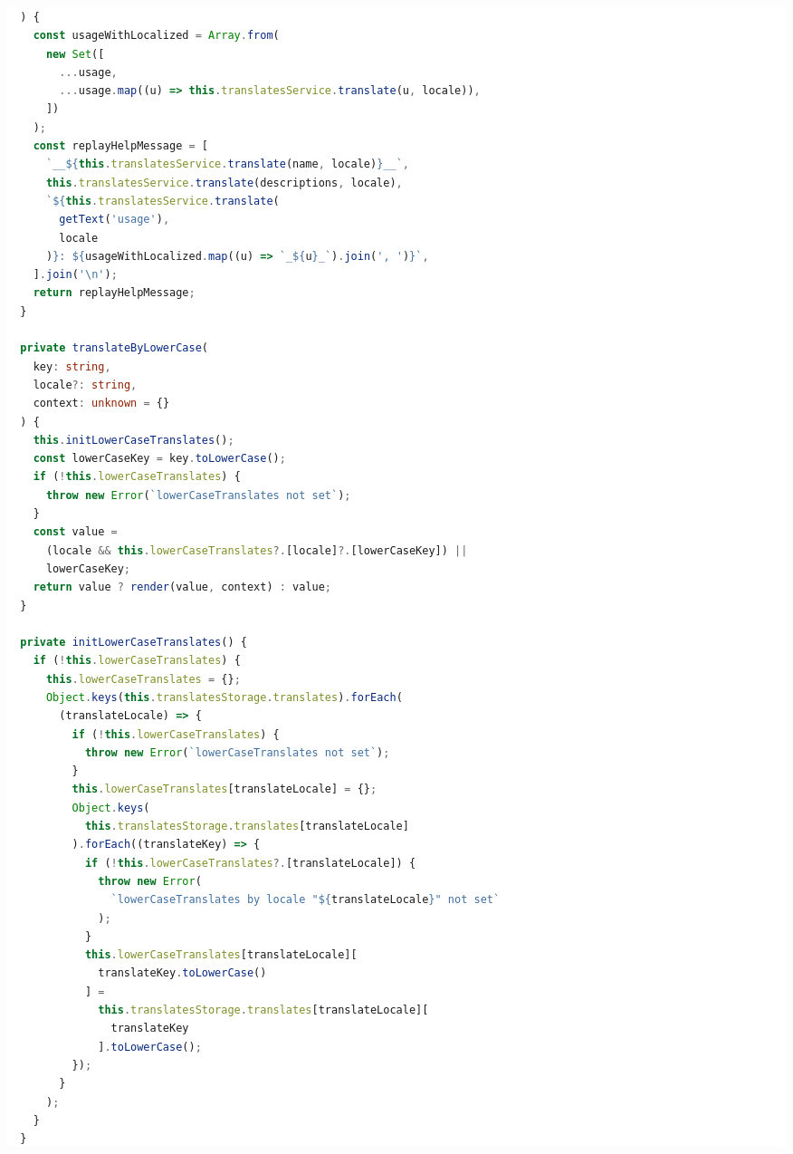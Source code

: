 ```ts
  ) {
    const usageWithLocalized = Array.from(
      new Set([
        ...usage,
        ...usage.map((u) => this.translatesService.translate(u, locale)),
      ])
    );
    const replayHelpMessage = [
      `__${this.translatesService.translate(name, locale)}__`,
      this.translatesService.translate(descriptions, locale),
      `${this.translatesService.translate(
        getText('usage'),
        locale
      )}: ${usageWithLocalized.map((u) => `_${u}_`).join(', ')}`,
    ].join('\n');
    return replayHelpMessage;
  }

  private translateByLowerCase(
    key: string,
    locale?: string,
    context: unknown = {}
  ) {
    this.initLowerCaseTranslates();
    const lowerCaseKey = key.toLowerCase();
    if (!this.lowerCaseTranslates) {
      throw new Error(`lowerCaseTranslates not set`);
    }
    const value =
      (locale && this.lowerCaseTranslates?.[locale]?.[lowerCaseKey]) ||
      lowerCaseKey;
    return value ? render(value, context) : value;
  }

  private initLowerCaseTranslates() {
    if (!this.lowerCaseTranslates) {
      this.lowerCaseTranslates = {};
      Object.keys(this.translatesStorage.translates).forEach(
        (translateLocale) => {
          if (!this.lowerCaseTranslates) {
            throw new Error(`lowerCaseTranslates not set`);
          }
          this.lowerCaseTranslates[translateLocale] = {};
          Object.keys(
            this.translatesStorage.translates[translateLocale]
          ).forEach((translateKey) => {
            if (!this.lowerCaseTranslates?.[translateLocale]) {
              throw new Error(
                `lowerCaseTranslates by locale "${translateLocale}" not set`
              );
            }
            this.lowerCaseTranslates[translateLocale][
              translateKey.toLowerCase()
            ] =
              this.translatesStorage.translates[translateLocale][
                translateKey
              ].toLowerCase();
          });
        }
      );
    }
  }

```
